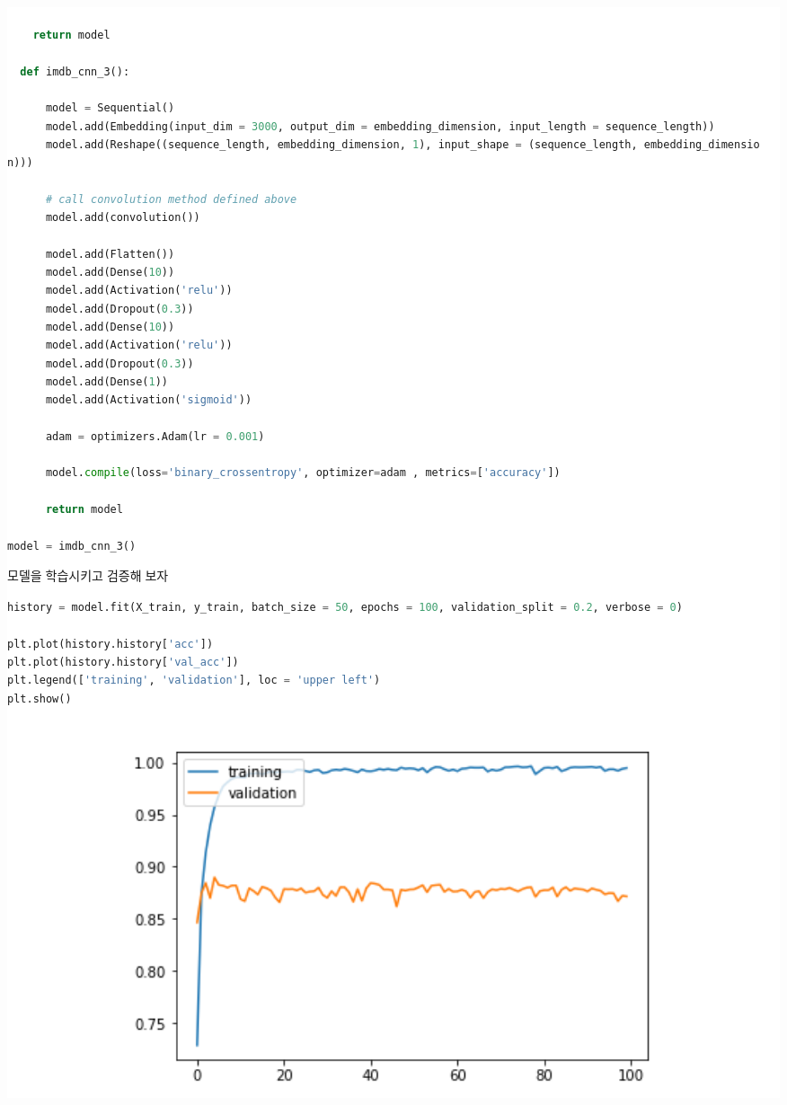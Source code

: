 ```python

    return model

  def imdb_cnn_3():

      model = Sequential()
      model.add(Embedding(input_dim = 3000, output_dim = embedding_dimension, input_length = sequence_length))
      model.add(Reshape((sequence_length, embedding_dimension, 1), input_shape = (sequence_length, embedding_dimension)))

      # call convolution method defined above
      model.add(convolution())

      model.add(Flatten())
      model.add(Dense(10))
      model.add(Activation('relu'))
      model.add(Dropout(0.3))
      model.add(Dense(10))
      model.add(Activation('relu'))
      model.add(Dropout(0.3))
      model.add(Dense(1))
      model.add(Activation('sigmoid'))

      adam = optimizers.Adam(lr = 0.001)

      model.compile(loss='binary_crossentropy', optimizer=adam , metrics=['accuracy'])

      return model

model = imdb_cnn_3()
```

모델을 학습시키고 검증해 보자

```python
history = model.fit(X_train, y_train, batch_size = 50, epochs = 100, validation_split = 0.2, verbose = 0)

plt.plot(history.history['acc'])
plt.plot(history.history['val_acc'])
plt.legend(['training', 'validation'], loc = 'upper left')
plt.show()
```

<p align = "center"><br>
<img src ="/data/images/2018-05-23/2.png" width = "600px"/>
</p>
